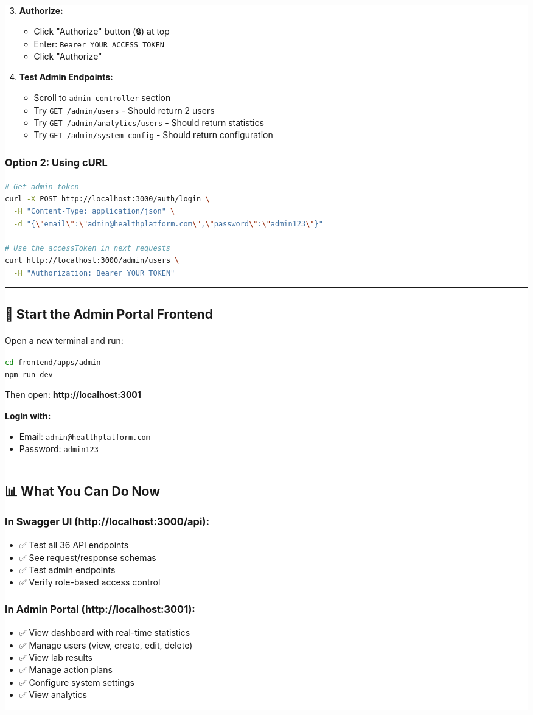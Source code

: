 3. **Authorize:**
   - Click "Authorize" button (🔒) at top
   - Enter: `Bearer YOUR_ACCESS_TOKEN`
   - Click "Authorize"

4. **Test Admin Endpoints:**
   - Scroll to `admin-controller` section
   - Try `GET /admin/users` - Should return 2 users
   - Try `GET /admin/analytics/users` - Should return statistics
   - Try `GET /admin/system-config` - Should return configuration

### Option 2: Using cURL

```bash
# Get admin token
curl -X POST http://localhost:3000/auth/login \
  -H "Content-Type: application/json" \
  -d "{\"email\":\"admin@healthplatform.com\",\"password\":\"admin123\"}"

# Use the accessToken in next requests
curl http://localhost:3000/admin/users \
  -H "Authorization: Bearer YOUR_TOKEN"
```

---

## 🚀 Start the Admin Portal Frontend

Open a new terminal and run:

```bash
cd frontend/apps/admin
npm run dev
```

Then open: **http://localhost:3001**

**Login with:**
- Email: `admin@healthplatform.com`
- Password: `admin123`

---

## 📊 What You Can Do Now

### In Swagger UI (http://localhost:3000/api):
- ✅ Test all 36 API endpoints
- ✅ See request/response schemas
- ✅ Test admin endpoints
- ✅ Verify role-based access control

### In Admin Portal (http://localhost:3001):
- ✅ View dashboard with real-time statistics
- ✅ Manage users (view, create, edit, delete)
- ✅ View lab results
- ✅ Manage action plans
- ✅ Configure system settings
- ✅ View analytics

---